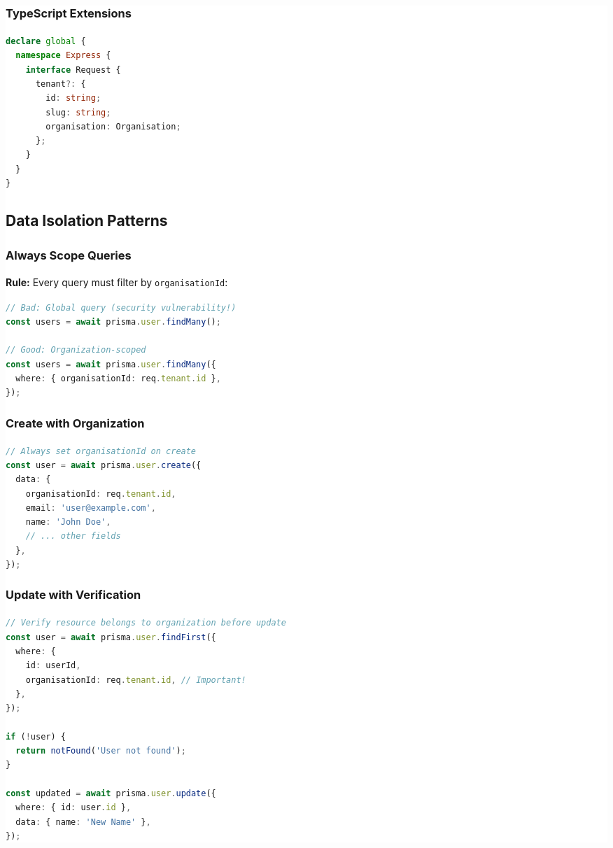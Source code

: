 ### TypeScript Extensions

```typescript
declare global {
  namespace Express {
    interface Request {
      tenant?: {
        id: string;
        slug: string;
        organisation: Organisation;
      };
    }
  }
}
```

## Data Isolation Patterns

### Always Scope Queries

**Rule:** Every query must filter by `organisationId`:

```typescript
// Bad: Global query (security vulnerability!)
const users = await prisma.user.findMany();

// Good: Organization-scoped
const users = await prisma.user.findMany({
  where: { organisationId: req.tenant.id },
});
```

### Create with Organization

```typescript
// Always set organisationId on create
const user = await prisma.user.create({
  data: {
    organisationId: req.tenant.id,
    email: 'user@example.com',
    name: 'John Doe',
    // ... other fields
  },
});
```

### Update with Verification

```typescript
// Verify resource belongs to organization before update
const user = await prisma.user.findFirst({
  where: {
    id: userId,
    organisationId: req.tenant.id, // Important!
  },
});

if (!user) {
  return notFound('User not found');
}

const updated = await prisma.user.update({
  where: { id: user.id },
  data: { name: 'New Name' },
});
```